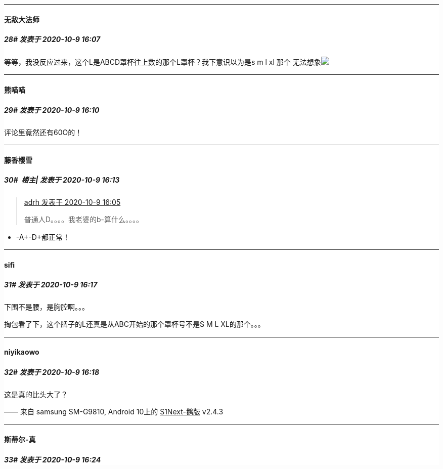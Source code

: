 
-----

####  无敌大法师  
##### 28#       发表于 2020-10-9 16:07


等等，我没反应过来，这个L是ABCD罩杯往上数的那个L罩杯？我下意识以为是s m l xl 那个
无法想象<img src="https://static.saraba1st.com/image/smiley/face2017/001.png" referrerpolicy="no-referrer">


-----

####  熊喵喵  
##### 29#       发表于 2020-10-9 16:10


评论里竟然还有60O的！


-----

####  藤香樱雪  
##### 30#         楼主| 发表于 2020-10-9 16:13


<blockquote><a href="httphttps://bbs.saraba1st.com/2b/forum.php?mod=redirect&amp;goto=findpost&amp;pid=48998901&amp;ptid=1964137" target="_blank">adrh 发表于 2020-10-9 16:05</a>

普通人D。。。。我老婆的b-算什么。。。。</blockquote>
- -A+-D+都正常！


-----

####  sifi  
##### 31#       发表于 2020-10-9 16:17


下围不是腰，是胸腔啊。。。

掏包看了下，这个牌子的L还真是从ABC开始的那个罩杯号不是S M L XL的那个。。。


-----

####  niyikaowo  
##### 32#       发表于 2020-10-9 16:18


这是真的比头大了？

—— 来自 samsung SM-G9810, Android 10上的 [S1Next-鹅版](https://github.com/ykrank/S1-Next/releases) v2.4.3


-----

####  斯蒂尔-真  
##### 33#       发表于 2020-10-9 16:24
